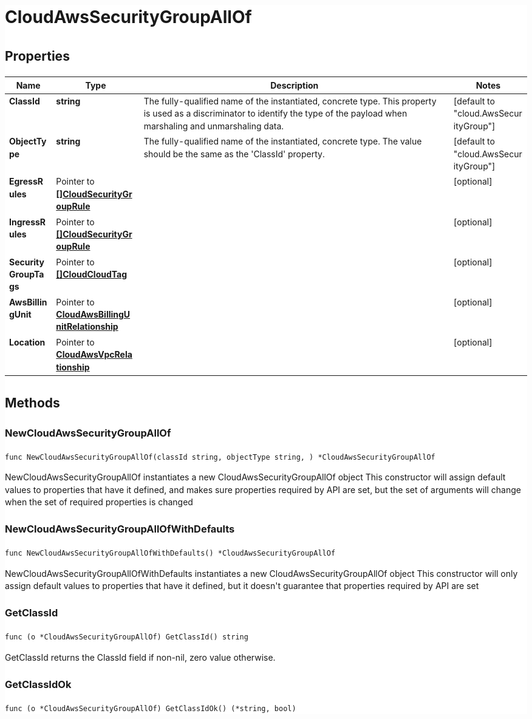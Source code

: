 # CloudAwsSecurityGroupAllOf

## Properties

Name | Type | Description | Notes
------------ | ------------- | ------------- | -------------
**ClassId** | **string** | The fully-qualified name of the instantiated, concrete type. This property is used as a discriminator to identify the type of the payload when marshaling and unmarshaling data. | [default to "cloud.AwsSecurityGroup"]
**ObjectType** | **string** | The fully-qualified name of the instantiated, concrete type. The value should be the same as the &#39;ClassId&#39; property. | [default to "cloud.AwsSecurityGroup"]
**EgressRules** | Pointer to [**[]CloudSecurityGroupRule**](CloudSecurityGroupRule.md) |  | [optional] 
**IngressRules** | Pointer to [**[]CloudSecurityGroupRule**](CloudSecurityGroupRule.md) |  | [optional] 
**SecurityGroupTags** | Pointer to [**[]CloudCloudTag**](CloudCloudTag.md) |  | [optional] 
**AwsBillingUnit** | Pointer to [**CloudAwsBillingUnitRelationship**](cloud.AwsBillingUnit.Relationship.md) |  | [optional] 
**Location** | Pointer to [**CloudAwsVpcRelationship**](cloud.AwsVpc.Relationship.md) |  | [optional] 

## Methods

### NewCloudAwsSecurityGroupAllOf

`func NewCloudAwsSecurityGroupAllOf(classId string, objectType string, ) *CloudAwsSecurityGroupAllOf`

NewCloudAwsSecurityGroupAllOf instantiates a new CloudAwsSecurityGroupAllOf object
This constructor will assign default values to properties that have it defined,
and makes sure properties required by API are set, but the set of arguments
will change when the set of required properties is changed

### NewCloudAwsSecurityGroupAllOfWithDefaults

`func NewCloudAwsSecurityGroupAllOfWithDefaults() *CloudAwsSecurityGroupAllOf`

NewCloudAwsSecurityGroupAllOfWithDefaults instantiates a new CloudAwsSecurityGroupAllOf object
This constructor will only assign default values to properties that have it defined,
but it doesn't guarantee that properties required by API are set

### GetClassId

`func (o *CloudAwsSecurityGroupAllOf) GetClassId() string`

GetClassId returns the ClassId field if non-nil, zero value otherwise.

### GetClassIdOk

`func (o *CloudAwsSecurityGroupAllOf) GetClassIdOk() (*string, bool)`
